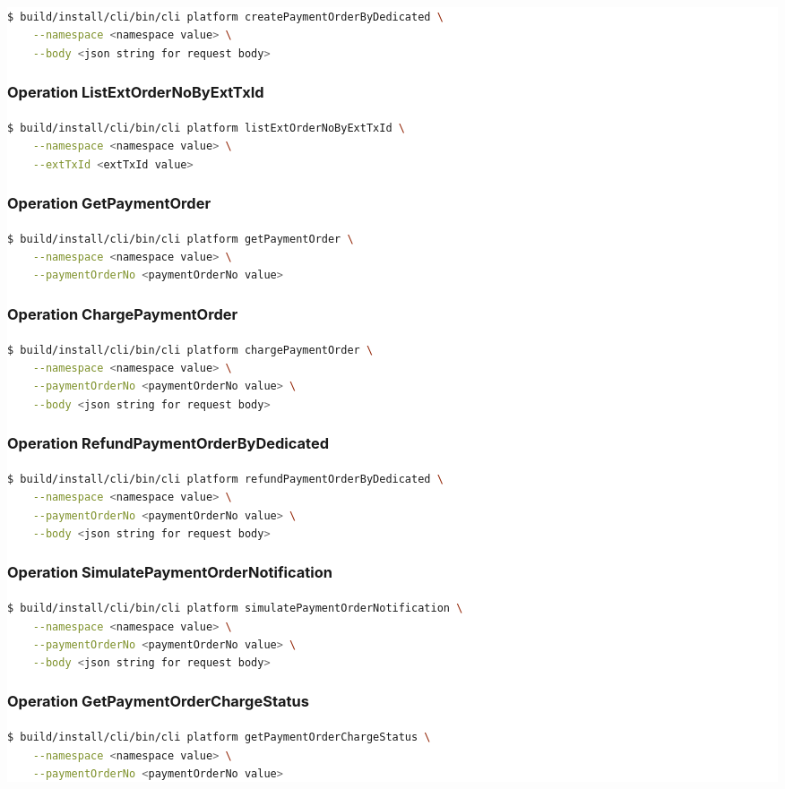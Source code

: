 ```sh
$ build/install/cli/bin/cli platform createPaymentOrderByDedicated \
    --namespace <namespace value> \
    --body <json string for request body>
```

### Operation ListExtOrderNoByExtTxId

```sh
$ build/install/cli/bin/cli platform listExtOrderNoByExtTxId \
    --namespace <namespace value> \
    --extTxId <extTxId value>
```

### Operation GetPaymentOrder

```sh
$ build/install/cli/bin/cli platform getPaymentOrder \
    --namespace <namespace value> \
    --paymentOrderNo <paymentOrderNo value>
```

### Operation ChargePaymentOrder

```sh
$ build/install/cli/bin/cli platform chargePaymentOrder \
    --namespace <namespace value> \
    --paymentOrderNo <paymentOrderNo value> \
    --body <json string for request body>
```

### Operation RefundPaymentOrderByDedicated

```sh
$ build/install/cli/bin/cli platform refundPaymentOrderByDedicated \
    --namespace <namespace value> \
    --paymentOrderNo <paymentOrderNo value> \
    --body <json string for request body>
```

### Operation SimulatePaymentOrderNotification

```sh
$ build/install/cli/bin/cli platform simulatePaymentOrderNotification \
    --namespace <namespace value> \
    --paymentOrderNo <paymentOrderNo value> \
    --body <json string for request body>
```

### Operation GetPaymentOrderChargeStatus

```sh
$ build/install/cli/bin/cli platform getPaymentOrderChargeStatus \
    --namespace <namespace value> \
    --paymentOrderNo <paymentOrderNo value>
```
